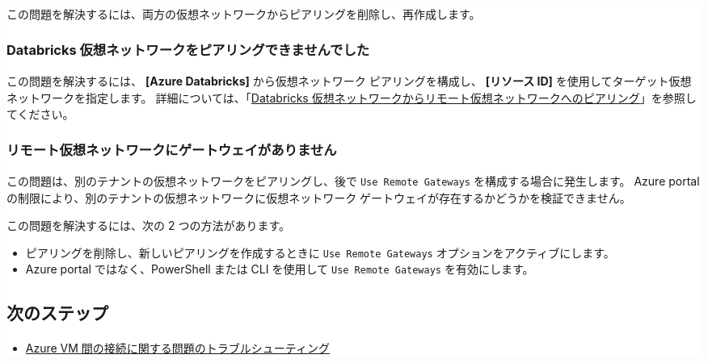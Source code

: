 この問題を解決するには、両方の仮想ネットワークからピアリングを削除し、再作成します。

### <a name="failed-to-peer-a-databricks-virtual-network"></a>Databricks 仮想ネットワークをピアリングできませんでした

この問題を解決するには、 **[Azure Databricks]** から仮想ネットワーク ピアリングを構成し、 **[リソース ID]** を使用してターゲット仮想ネットワークを指定します。 詳細については、「[Databricks 仮想ネットワークからリモート仮想ネットワークへのピアリング](/azure/databricks/administration-guide/cloud-configurations/azure/vnet-peering#id2)」を参照してください。

### <a name="the-remote-virtual-network-lacks-a-gateway"></a>リモート仮想ネットワークにゲートウェイがありません

この問題は、別のテナントの仮想ネットワークをピアリングし、後で `Use Remote Gateways` を構成する場合に発生します。 Azure portal の制限により、別のテナントの仮想ネットワークに仮想ネットワーク ゲートウェイが存在するかどうかを検証できません。

この問題を解決するには、次の 2 つの方法があります。

 * ピアリングを削除し、新しいピアリングを作成するときに `Use Remote Gateways` オプションをアクティブにします。
 * Azure portal ではなく、PowerShell または CLI を使用して `Use Remote Gateways` を有効にします。

## <a name="next-steps"></a>次のステップ

* [Azure VM 間の接続に関する問題のトラブルシューティング](./virtual-network-troubleshoot-connectivity-problem-between-vms.md)
